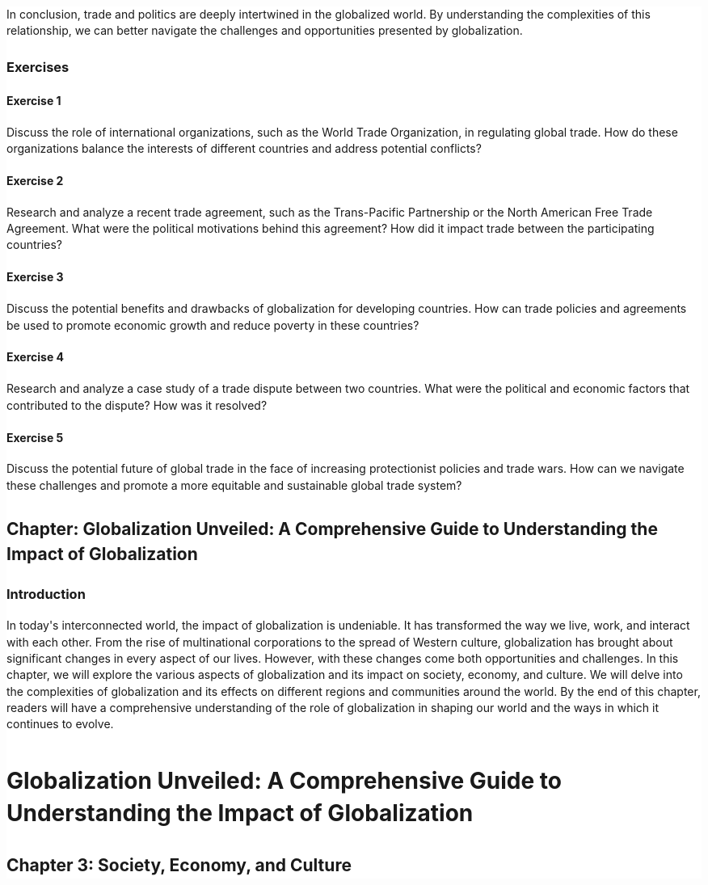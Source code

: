 In conclusion, trade and politics are deeply intertwined in the globalized world. By understanding the complexities of this relationship, we can better navigate the challenges and opportunities presented by globalization.

### Exercises
#### Exercise 1
Discuss the role of international organizations, such as the World Trade Organization, in regulating global trade. How do these organizations balance the interests of different countries and address potential conflicts?

#### Exercise 2
Research and analyze a recent trade agreement, such as the Trans-Pacific Partnership or the North American Free Trade Agreement. What were the political motivations behind this agreement? How did it impact trade between the participating countries?

#### Exercise 3
Discuss the potential benefits and drawbacks of globalization for developing countries. How can trade policies and agreements be used to promote economic growth and reduce poverty in these countries?

#### Exercise 4
Research and analyze a case study of a trade dispute between two countries. What were the political and economic factors that contributed to the dispute? How was it resolved?

#### Exercise 5
Discuss the potential future of global trade in the face of increasing protectionist policies and trade wars. How can we navigate these challenges and promote a more equitable and sustainable global trade system?


## Chapter: Globalization Unveiled: A Comprehensive Guide to Understanding the Impact of Globalization

### Introduction

In today's interconnected world, the impact of globalization is undeniable. It has transformed the way we live, work, and interact with each other. From the rise of multinational corporations to the spread of Western culture, globalization has brought about significant changes in every aspect of our lives. However, with these changes come both opportunities and challenges. In this chapter, we will explore the various aspects of globalization and its impact on society, economy, and culture. We will delve into the complexities of globalization and its effects on different regions and communities around the world. By the end of this chapter, readers will have a comprehensive understanding of the role of globalization in shaping our world and the ways in which it continues to evolve.


# Globalization Unveiled: A Comprehensive Guide to Understanding the Impact of Globalization

## Chapter 3: Society, Economy, and Culture

